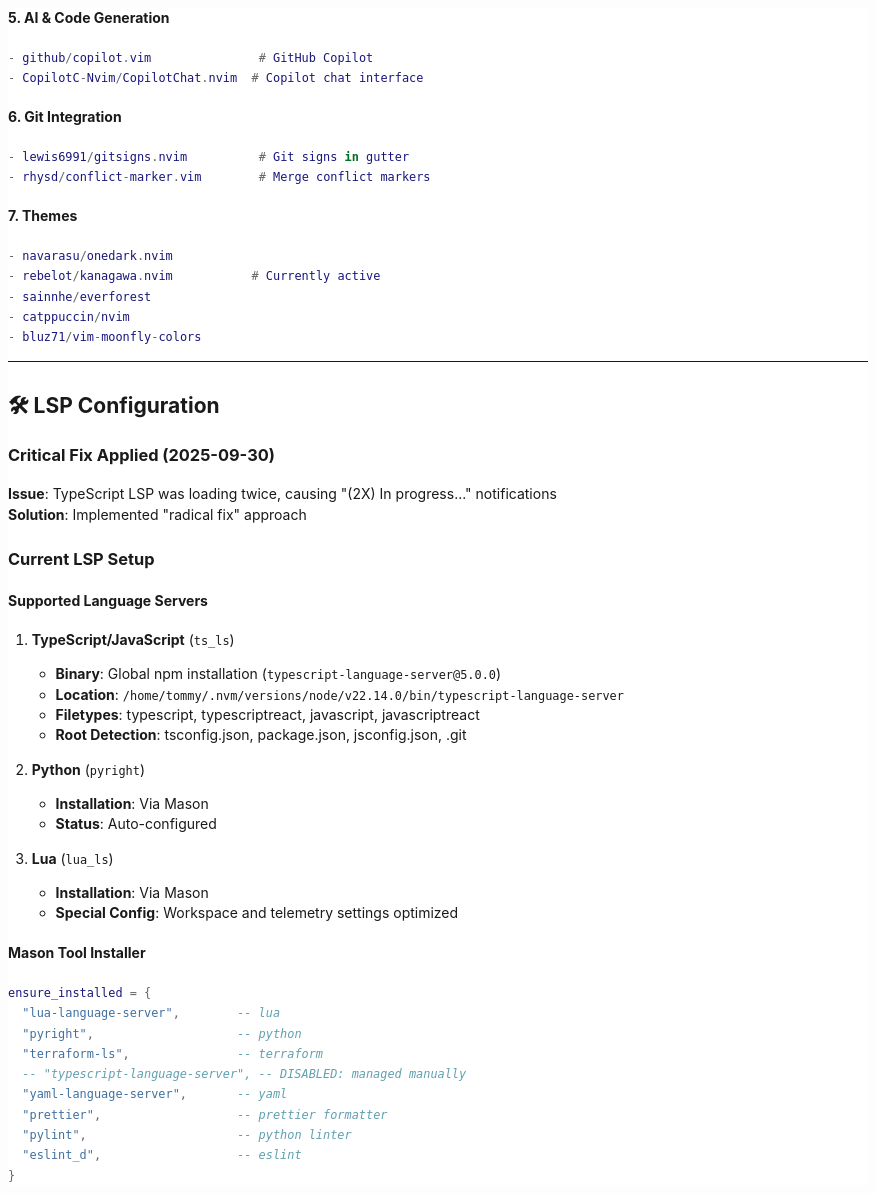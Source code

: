 #### 5. AI & Code Generation
```lua
- github/copilot.vim               # GitHub Copilot
- CopilotC-Nvim/CopilotChat.nvim  # Copilot chat interface
```

#### 6. Git Integration
```lua
- lewis6991/gitsigns.nvim          # Git signs in gutter
- rhysd/conflict-marker.vim        # Merge conflict markers
```

#### 7. Themes
```lua
- navarasu/onedark.nvim
- rebelot/kanagawa.nvim           # Currently active
- sainnhe/everforest
- catppuccin/nvim
- bluz71/vim-moonfly-colors
```

---

## 🛠️ LSP Configuration

### Critical Fix Applied (2025-09-30)
**Issue**: TypeScript LSP was loading twice, causing "(2X) In progress..." notifications  
**Solution**: Implemented "radical fix" approach

### Current LSP Setup

#### Supported Language Servers
1. **TypeScript/JavaScript** (`ts_ls`)
   - **Binary**: Global npm installation (`typescript-language-server@5.0.0`)
   - **Location**: `/home/tommy/.nvm/versions/node/v22.14.0/bin/typescript-language-server`
   - **Filetypes**: typescript, typescriptreact, javascript, javascriptreact
   - **Root Detection**: tsconfig.json, package.json, jsconfig.json, .git

2. **Python** (`pyright`)
   - **Installation**: Via Mason
   - **Status**: Auto-configured

3. **Lua** (`lua_ls`)
   - **Installation**: Via Mason
   - **Special Config**: Workspace and telemetry settings optimized

#### Mason Tool Installer
```lua
ensure_installed = {
  "lua-language-server",        -- lua
  "pyright",                    -- python
  "terraform-ls",               -- terraform
  -- "typescript-language-server", -- DISABLED: managed manually
  "yaml-language-server",       -- yaml
  "prettier",                   -- prettier formatter
  "pylint",                     -- python linter
  "eslint_d",                   -- eslint
}
```
